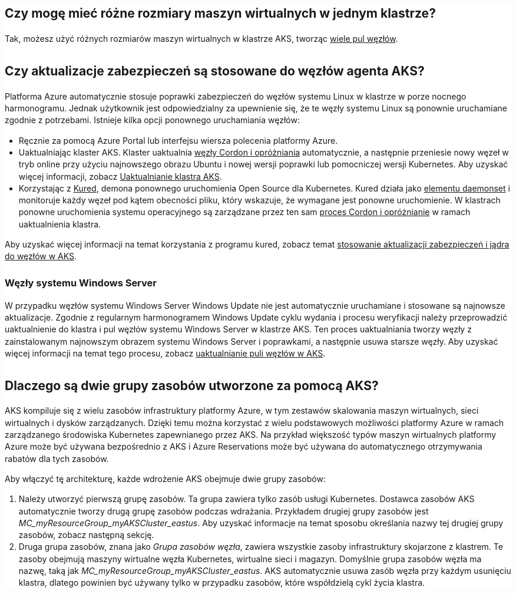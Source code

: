 ## <a name="can-i-have-different-vm-sizes-in-a-single-cluster"></a>Czy mogę mieć różne rozmiary maszyn wirtualnych w jednym klastrze?

Tak, możesz użyć różnych rozmiarów maszyn wirtualnych w klastrze AKS, tworząc [wiele pul węzłów][multi-node-pools].

## <a name="are-security-updates-applied-to-aks-agent-nodes"></a>Czy aktualizacje zabezpieczeń są stosowane do węzłów agenta AKS?

Platforma Azure automatycznie stosuje poprawki zabezpieczeń do węzłów systemu Linux w klastrze w porze nocnego harmonogramu. Jednak użytkownik jest odpowiedzialny za upewnienie się, że te węzły systemu Linux są ponownie uruchamiane zgodnie z potrzebami. Istnieje kilka opcji ponownego uruchamiania węzłów:

- Ręcznie za pomocą Azure Portal lub interfejsu wiersza polecenia platformy Azure.
- Uaktualniając klaster AKS. Klaster uaktualnia [węzły Cordon i opróżniania][cordon-drain] automatycznie, a następnie przeniesie nowy węzeł w tryb online przy użyciu najnowszego obrazu Ubuntu i nowej wersji poprawki lub pomocniczej wersji Kubernetes. Aby uzyskać więcej informacji, zobacz [Uaktualnianie klastra AKS][aks-upgrade].
- Korzystając z [Kured](https://github.com/weaveworks/kured), demona ponownego uruchomienia Open Source dla Kubernetes. Kured działa jako [elementu daemonset](https://kubernetes.io/docs/concepts/workloads/controllers/daemonset/) i monitoruje każdy węzeł pod kątem obecności pliku, który wskazuje, że wymagane jest ponowne uruchomienie. W klastrach ponowne uruchomienia systemu operacyjnego są zarządzane przez ten sam [proces Cordon i opróżnianie][cordon-drain] w ramach uaktualnienia klastra.

Aby uzyskać więcej informacji na temat korzystania z programu kured, zobacz temat [stosowanie aktualizacji zabezpieczeń i jądra do węzłów w AKS][node-updates-kured].

### <a name="windows-server-nodes"></a>Węzły systemu Windows Server

W przypadku węzłów systemu Windows Server Windows Update nie jest automatycznie uruchamiane i stosowane są najnowsze aktualizacje. Zgodnie z regularnym harmonogramem Windows Update cyklu wydania i procesu weryfikacji należy przeprowadzić uaktualnienie do klastra i pul węzłów systemu Windows Server w klastrze AKS. Ten proces uaktualniania tworzy węzły z zainstalowanym najnowszym obrazem systemu Windows Server i poprawkami, a następnie usuwa starsze węzły. Aby uzyskać więcej informacji na temat tego procesu, zobacz [uaktualnianie puli węzłów w AKS][nodepool-upgrade].

## <a name="why-are-two-resource-groups-created-with-aks"></a>Dlaczego są dwie grupy zasobów utworzone za pomocą AKS?

AKS kompiluje się z wielu zasobów infrastruktury platformy Azure, w tym zestawów skalowania maszyn wirtualnych, sieci wirtualnych i dysków zarządzanych. Dzięki temu można korzystać z wielu podstawowych możliwości platformy Azure w ramach zarządzanego środowiska Kubernetes zapewnianego przez AKS. Na przykład większość typów maszyn wirtualnych platformy Azure może być używana bezpośrednio z AKS i Azure Reservations może być używana do automatycznego otrzymywania rabatów dla tych zasobów.

Aby włączyć tę architekturę, każde wdrożenie AKS obejmuje dwie grupy zasobów:

1. Należy utworzyć pierwszą grupę zasobów. Ta grupa zawiera tylko zasób usługi Kubernetes. Dostawca zasobów AKS automatycznie tworzy drugą grupę zasobów podczas wdrażania. Przykładem drugiej grupy zasobów jest *MC_myResourceGroup_myAKSCluster_eastus*. Aby uzyskać informacje na temat sposobu określania nazwy tej drugiej grupy zasobów, zobacz następną sekcję.
1. Druga grupa zasobów, znana jako *Grupa zasobów węzła*, zawiera wszystkie zasoby infrastruktury skojarzone z klastrem. Te zasoby obejmują maszyny wirtualne węzła Kubernetes, wirtualne sieci i magazyn. Domyślnie grupa zasobów węzła ma nazwę, taką jak *MC_myResourceGroup_myAKSCluster_eastus*. AKS automatycznie usuwa zasób węzła przy każdym usunięciu klastra, dlatego powinien być używany tylko w przypadku zasobów, które współdzielą cykl życia klastra.


[aks-upgrade]: ./upgrade-cluster.md
[aks-cluster-autoscale]: ./cluster-autoscaler.md
[aks-advanced-networking]: ./configure-azure-cni.md
[aks-rbac-aad]: ./azure-ad-integration-cli.md
[node-updates-kured]: node-updates-kured.md
[aks-preview-cli]: /cli/azure/ext/aks-preview/aks
[az-aks-create]: /cli/azure/aks#az-aks-create
[aks-rm-template]: /azure/templates/microsoft.containerservice/2019-06-01/managedclusters
[aks-cluster-autoscaler]: cluster-autoscaler.md
[nodepool-upgrade]: use-multiple-node-pools.md#upgrade-a-node-pool
[aks-windows-cli]: windows-container-cli.md
[aks-windows-limitations]: ./windows-faq.md
[api-server-authorized-ip-ranges]: ./api-server-authorized-ip-ranges.md
[multi-node-pools]: ./use-multiple-node-pools.md
[availability-zones]: ./availability-zones.md
[private-clusters]: ./private-clusters.md
[bcdr-bestpractices]: ./operator-best-practices-multi-region.md#plan-for-multiregion-deployment
[availability-zones]: ./availability-zones.md
[az-regions]: ../availability-zones/az-region.md
[uptime-sla]: ./uptime-sla.md
[aks-regions]: https://azure.microsoft.com/global-infrastructure/services/?products=kubernetes-service
[auto-scaler]: https://github.com/kubernetes/autoscaler
[cordon-drain]: https://kubernetes.io/docs/tasks/administer-cluster/safely-drain-node/
[admission-controllers]: https://kubernetes.io/docs/reference/access-authn-authz/admission-controllers/
[private-clusters-github-issue]: https://github.com/Azure/AKS/issues/948
[csi-driver]: https://github.com/Azure/secrets-store-csi-driver-provider-azure
[vm-sla]: https://azure.microsoft.com/support/legal/sla/virtual-machines/
